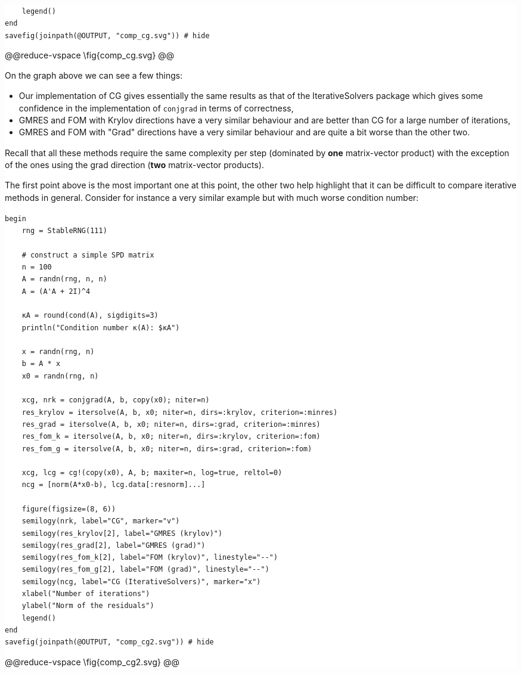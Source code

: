 ```!
    legend()
end
savefig(joinpath(@OUTPUT, "comp_cg.svg")) # hide
```
@@reduce-vspace \fig{comp_cg.svg} @@

On the graph above we can see a few things:

* Our implementation of CG gives essentially the same results as that of the IterativeSolvers package which gives some confidence in the implementation of `conjgrad` in terms of correctness,
* GMRES and FOM with Krylov directions have a very similar behaviour and are better than CG for a large number of iterations,
* GMRES and FOM with "Grad" directions have a very similar behaviour and are quite a bit worse than the other two.

Recall that all these methods require the same complexity per step (dominated by **one** matrix-vector product) with the exception of the ones using the grad direction (**two** matrix-vector products).

The first point above is the most important one at this point, the other two help highlight that it can be difficult to compare iterative methods in general.
Consider for instance a very similar example but with much worse condition number:

```!
begin
    rng = StableRNG(111)

    # construct a simple SPD matrix
    n = 100
    A = randn(rng, n, n)
    A = (A'A + 2I)^4

    κA = round(cond(A), sigdigits=3)
    println("Condition number κ(A): $κA")

    x = randn(rng, n)
    b = A * x
    x0 = randn(rng, n)

    xcg, nrk = conjgrad(A, b, copy(x0); niter=n)
    res_krylov = itersolve(A, b, x0; niter=n, dirs=:krylov, criterion=:minres)
    res_grad = itersolve(A, b, x0; niter=n, dirs=:grad, criterion=:minres)
    res_fom_k = itersolve(A, b, x0; niter=n, dirs=:krylov, criterion=:fom)
    res_fom_g = itersolve(A, b, x0; niter=n, dirs=:grad, criterion=:fom)

    xcg, lcg = cg!(copy(x0), A, b; maxiter=n, log=true, reltol=0)
    ncg = [norm(A*x0-b), lcg.data[:resnorm]...]

    figure(figsize=(8, 6))
    semilogy(nrk, label="CG", marker="v")
    semilogy(res_krylov[2], label="GMRES (krylov)")
    semilogy(res_grad[2], label="GMRES (grad)")
    semilogy(res_fom_k[2], label="FOM (krylov)", linestyle="--")
    semilogy(res_fom_g[2], label="FOM (grad)", linestyle="--")
    semilogy(ncg, label="CG (IterativeSolvers)", marker="x")
    xlabel("Number of iterations")
    ylabel("Norm of the residuals")
    legend()
end
savefig(joinpath(@OUTPUT, "comp_cg2.svg")) # hide
```
@@reduce-vspace \fig{comp_cg2.svg} @@
